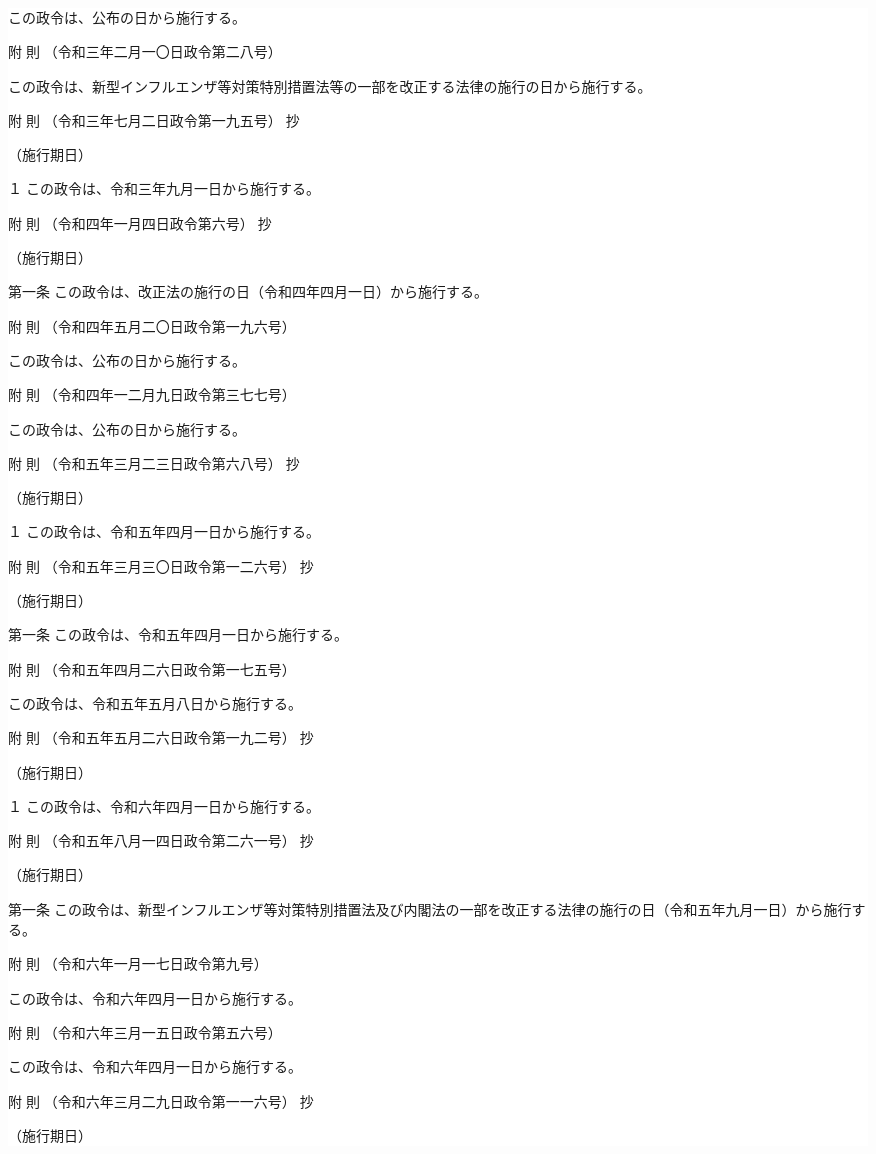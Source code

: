 この政令は、公布の日から施行する。

附 則 （令和三年二月一〇日政令第二八号）

この政令は、新型インフルエンザ等対策特別措置法等の一部を改正する法律の施行の日から施行する。

附 則 （令和三年七月二日政令第一九五号） 抄

（施行期日）

１ この政令は、令和三年九月一日から施行する。

附 則 （令和四年一月四日政令第六号） 抄

（施行期日）

第一条 この政令は、改正法の施行の日（令和四年四月一日）から施行する。

附 則 （令和四年五月二〇日政令第一九六号）

この政令は、公布の日から施行する。

附 則 （令和四年一二月九日政令第三七七号）

この政令は、公布の日から施行する。

附 則 （令和五年三月二三日政令第六八号） 抄

（施行期日）

１ この政令は、令和五年四月一日から施行する。

附 則 （令和五年三月三〇日政令第一二六号） 抄

（施行期日）

第一条 この政令は、令和五年四月一日から施行する。

附 則 （令和五年四月二六日政令第一七五号）

この政令は、令和五年五月八日から施行する。

附 則 （令和五年五月二六日政令第一九二号） 抄

（施行期日）

１ この政令は、令和六年四月一日から施行する。

附 則 （令和五年八月一四日政令第二六一号） 抄

（施行期日）

第一条 この政令は、新型インフルエンザ等対策特別措置法及び内閣法の一部を改正する法律の施行の日（令和五年九月一日）から施行する。

附 則 （令和六年一月一七日政令第九号）

この政令は、令和六年四月一日から施行する。

附 則 （令和六年三月一五日政令第五六号）

この政令は、令和六年四月一日から施行する。

附 則 （令和六年三月二九日政令第一一六号） 抄

（施行期日）
